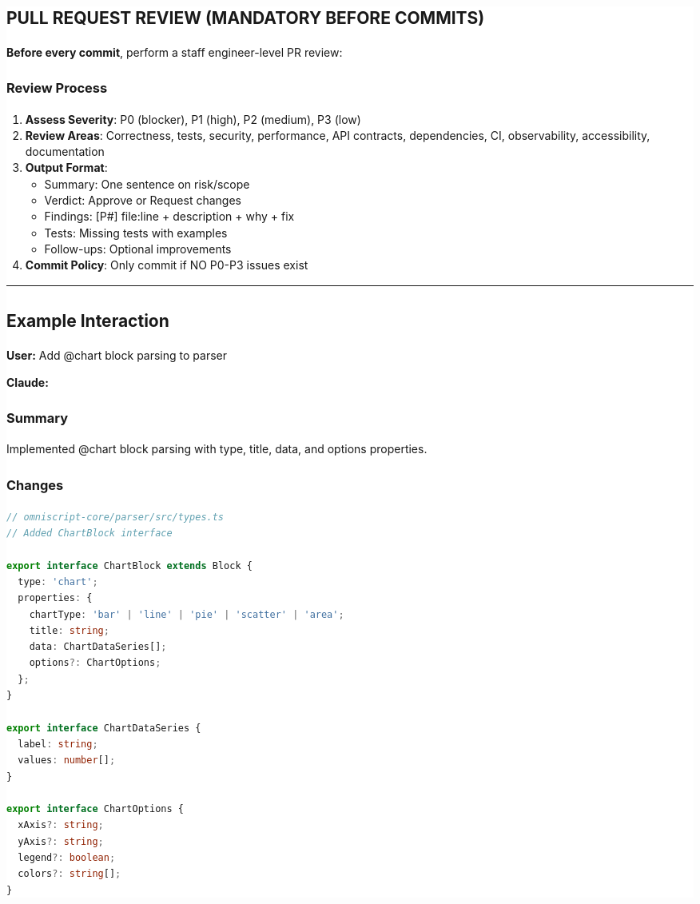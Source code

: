 
## PULL REQUEST REVIEW (MANDATORY BEFORE COMMITS)

**Before every commit**, perform a staff engineer-level PR review:

### Review Process
1. **Assess Severity**: P0 (blocker), P1 (high), P2 (medium), P3 (low)
2. **Review Areas**: Correctness, tests, security, performance, API contracts, dependencies, CI, observability, accessibility, documentation
3. **Output Format**:
   - Summary: One sentence on risk/scope
   - Verdict: Approve or Request changes
   - Findings: [P#] file:line + description + why + fix
   - Tests: Missing tests with examples
   - Follow-ups: Optional improvements
4. **Commit Policy**: Only commit if NO P0-P3 issues exist

---

## Example Interaction

**User:** Add @chart block parsing to parser

**Claude:**

### Summary
Implemented @chart block parsing with type, title, data, and options properties.

### Changes

```typescript
// omniscript-core/parser/src/types.ts
// Added ChartBlock interface

export interface ChartBlock extends Block {
  type: 'chart';
  properties: {
    chartType: 'bar' | 'line' | 'pie' | 'scatter' | 'area';
    title: string;
    data: ChartDataSeries[];
    options?: ChartOptions;
  };
}

export interface ChartDataSeries {
  label: string;
  values: number[];
}

export interface ChartOptions {
  xAxis?: string;
  yAxis?: string;
  legend?: boolean;
  colors?: string[];
}
```
